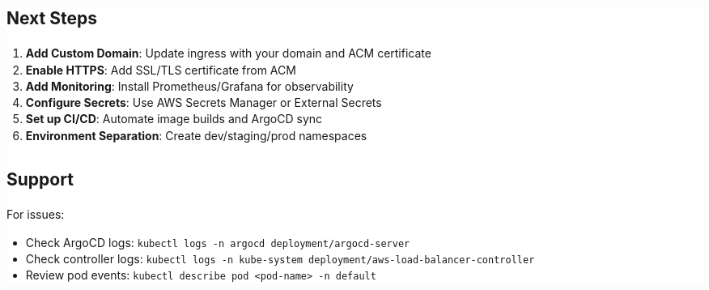 ## Next Steps

1. **Add Custom Domain**: Update ingress with your domain and ACM certificate
2. **Enable HTTPS**: Add SSL/TLS certificate from ACM
3. **Add Monitoring**: Install Prometheus/Grafana for observability
4. **Configure Secrets**: Use AWS Secrets Manager or External Secrets
5. **Set up CI/CD**: Automate image builds and ArgoCD sync
6. **Environment Separation**: Create dev/staging/prod namespaces

## Support

For issues:
- Check ArgoCD logs: `kubectl logs -n argocd deployment/argocd-server`
- Check controller logs: `kubectl logs -n kube-system deployment/aws-load-balancer-controller`
- Review pod events: `kubectl describe pod <pod-name> -n default`
